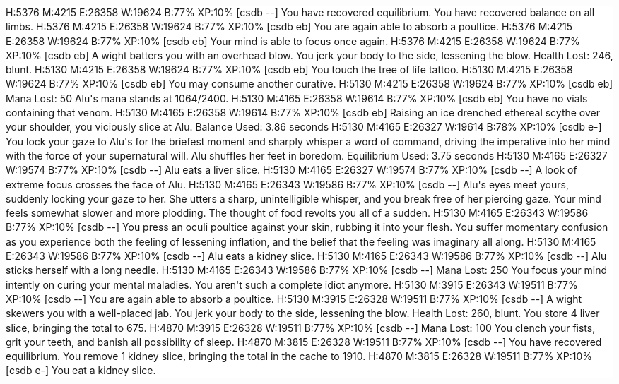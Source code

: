 H:5376 M:4215 E:26358 W:19624 B:77% XP:10% [csdb --]
You have recovered equilibrium.
You have recovered balance on all limbs.
H:5376 M:4215 E:26358 W:19624 B:77% XP:10% [csdb eb]
You are again able to absorb a poultice.
H:5376 M:4215 E:26358 W:19624 B:77% XP:10% [csdb eb]
Your mind is able to focus once again.
H:5376 M:4215 E:26358 W:19624 B:77% XP:10% [csdb eb]
A wight batters you with an overhead blow.
You jerk your body to the side, lessening the blow.
Health Lost: 246, blunt.
H:5130 M:4215 E:26358 W:19624 B:77% XP:10% [csdb eb]
You touch the tree of life tattoo.
H:5130 M:4215 E:26358 W:19624 B:77% XP:10% [csdb eb]
You may consume another curative.
H:5130 M:4215 E:26358 W:19624 B:77% XP:10% [csdb eb]
Mana Lost: 50
Alu's mana stands at 1064/2400.
H:5130 M:4165 E:26358 W:19614 B:77% XP:10% [csdb eb]
You have no vials containing that venom.
H:5130 M:4165 E:26358 W:19614 B:77% XP:10% [csdb eb]
Raising an ice drenched ethereal scythe over your shoulder, you viciously slice at Alu.
Balance Used: 3.86 seconds
H:5130 M:4165 E:26327 W:19614 B:78% XP:10% [csdb e-]
You lock your gaze to Alu's for the briefest moment and sharply whisper a word of command, driving the imperative into her mind with the force of your supernatural will.
Alu shuffles her feet in boredom.
Equilibrium Used: 3.75 seconds
H:5130 M:4165 E:26327 W:19574 B:77% XP:10% [csdb --]
Alu eats a liver slice.
H:5130 M:4165 E:26327 W:19574 B:77% XP:10% [csdb --]
A look of extreme focus crosses the face of Alu.
H:5130 M:4165 E:26343 W:19586 B:77% XP:10% [csdb --]
Alu's eyes meet yours, suddenly locking your gaze to her. She utters a sharp, unintelligible whisper, and you break free of her piercing gaze.
Your mind feels somewhat slower and more plodding.
The thought of food revolts you all of a sudden.
H:5130 M:4165 E:26343 W:19586 B:77% XP:10% [csdb --]
You press an oculi poultice against your skin, rubbing it into your flesh.
You suffer momentary confusion as you experience both the feeling of lessening inflation, and the belief that the feeling was imaginary all along.
H:5130 M:4165 E:26343 W:19586 B:77% XP:10% [csdb --]
Alu eats a kidney slice.
H:5130 M:4165 E:26343 W:19586 B:77% XP:10% [csdb --]
Alu sticks herself with a long needle.
H:5130 M:4165 E:26343 W:19586 B:77% XP:10% [csdb --]
Mana Lost: 250
You focus your mind intently on curing your mental maladies.
You aren't such a complete idiot anymore.
H:5130 M:3915 E:26343 W:19511 B:77% XP:10% [csdb --]
You are again able to absorb a poultice.
H:5130 M:3915 E:26328 W:19511 B:77% XP:10% [csdb --]
A wight skewers you with a well-placed jab.
You jerk your body to the side, lessening the blow.
Health Lost: 260, blunt.
You store 4 liver slice, bringing the total to 675.
H:4870 M:3915 E:26328 W:19511 B:77% XP:10% [csdb --]
Mana Lost: 100
You clench your fists, grit your teeth, and banish all possibility of sleep.
H:4870 M:3815 E:26328 W:19511 B:77% XP:10% [csdb --]
You have recovered equilibrium.
You remove 1 kidney slice, bringing the total in the cache to 1910.
H:4870 M:3815 E:26328 W:19511 B:77% XP:10% [csdb e-]
You eat a kidney slice.